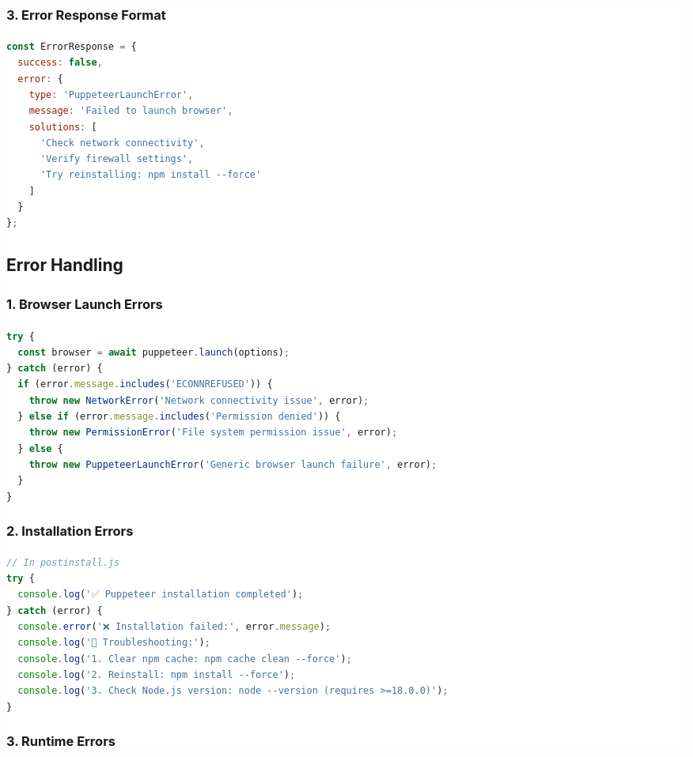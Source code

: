 ### 3. Error Response Format

```javascript
const ErrorResponse = {
  success: false,
  error: {
    type: 'PuppeteerLaunchError',
    message: 'Failed to launch browser',
    solutions: [
      'Check network connectivity',
      'Verify firewall settings',
      'Try reinstalling: npm install --force'
    ]
  }
};
```

## Error Handling

### 1. Browser Launch Errors

```javascript
try {
  const browser = await puppeteer.launch(options);
} catch (error) {
  if (error.message.includes('ECONNREFUSED')) {
    throw new NetworkError('Network connectivity issue', error);
  } else if (error.message.includes('Permission denied')) {
    throw new PermissionError('File system permission issue', error);
  } else {
    throw new PuppeteerLaunchError('Generic browser launch failure', error);
  }
}
```

### 2. Installation Errors

```javascript
// In postinstall.js
try {
  console.log('✅ Puppeteer installation completed');
} catch (error) {
  console.error('❌ Installation failed:', error.message);
  console.log('🔧 Troubleshooting:');
  console.log('1. Clear npm cache: npm cache clean --force');
  console.log('2. Reinstall: npm install --force');
  console.log('3. Check Node.js version: node --version (requires >=18.0.0)');
}
```

### 3. Runtime Errors
